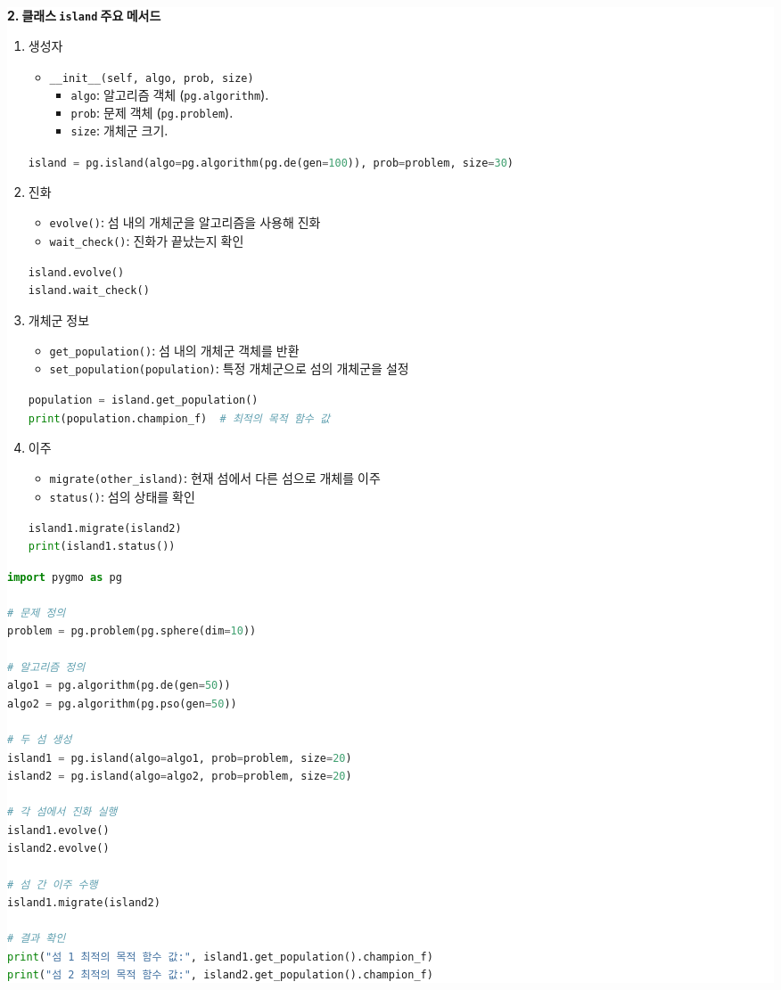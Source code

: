 **2. 클래스 `island` 주요 메서드**     
1. 생성자
    - `__init__(self, algo, prob, size)`
        - `algo`: 알고리즘 객체 (`pg.algorithm`).
        - `prob`: 문제 객체 (`pg.problem`).
        - `size`: 개체군 크기.

    ```python
    island = pg.island(algo=pg.algorithm(pg.de(gen=100)), prob=problem, size=30)
    ```
2. 진화
    - `evolve()`: 섬 내의 개체군을 알고리즘을 사용해 진화
    - `wait_check()`: 진화가 끝났는지 확인

    ```python
    island.evolve()
    island.wait_check()
    ```
3. 개체군 정보
    - `get_population()`: 섬 내의 개체군 객체를 반환
    - `set_population(population)`: 특정 개체군으로 섬의 개체군을 설정

    ```python
    population = island.get_population()
    print(population.champion_f)  # 최적의 목적 함수 값
    ```
4. 이주
    - `migrate(other_island)`: 현재 섬에서 다른 섬으로 개체를 이주
    - `status()`: 섬의 상태를 확인

    ```python
    island1.migrate(island2)
    print(island1.status())
    ```



```python
import pygmo as pg

# 문제 정의
problem = pg.problem(pg.sphere(dim=10))

# 알고리즘 정의
algo1 = pg.algorithm(pg.de(gen=50))
algo2 = pg.algorithm(pg.pso(gen=50))

# 두 섬 생성
island1 = pg.island(algo=algo1, prob=problem, size=20)
island2 = pg.island(algo=algo2, prob=problem, size=20)

# 각 섬에서 진화 실행
island1.evolve()
island2.evolve()

# 섬 간 이주 수행
island1.migrate(island2)

# 결과 확인
print("섬 1 최적의 목적 함수 값:", island1.get_population().champion_f)
print("섬 2 최적의 목적 함수 값:", island2.get_population().champion_f)
```
